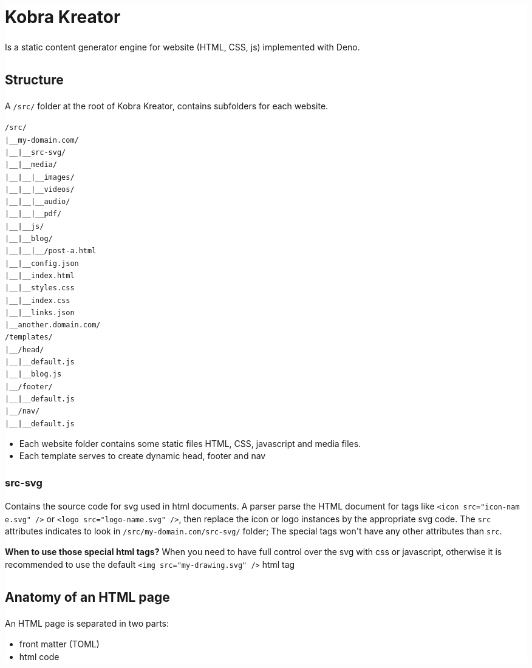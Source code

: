 # Kobra Kreator
Is a static content generator engine for website (HTML, CSS, js) implemented with Deno.

## Structure
A `/src/` folder at the root of Kobra Kreator, contains subfolders for each website.
```
/src/
|__my-domain.com/
|__|__src-svg/
|__|__media/
|__|__|__images/
|__|__|__videos/
|__|__|__audio/
|__|__|__pdf/
|__|__js/
|__|__blog/
|__|__|__/post-a.html
|__|__config.json
|__|__index.html
|__|__styles.css
|__|__index.css
|__|__links.json
|__another.domain.com/
/templates/
|__/head/
|__|__default.js
|__|__blog.js
|__/footer/
|__|__default.js
|__/nav/
|__|__default.js
```

* Each website folder contains some static files HTML, CSS, javascript and media files.
* Each template serves to create dynamic head, footer and nav

### src-svg
Contains the source code for svg used in html documents.
A parser parse the HTML document for tags like `<icon src="icon-name.svg" />` or `<logo src="logo-name.svg" />`, then replace the icon or logo instances by the appropriate svg code.
The `src` attributes indicates to look in `/src/my-domain.com/src-svg/` folder;
The special tags won't have any other attributes than `src`.

**When to use those special html tags?**
When you need to have full control over the svg with css or javascript, otherwise it is recommended to use the default `<img src="my-drawing.svg" />` html tag

## Anatomy of an HTML page
An HTML page is separated in two parts:
* front matter (TOML)
* html code
